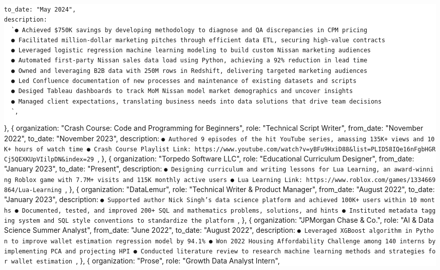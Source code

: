     to_date: "May 2024",
    description:
      `● Achieved $750K savings by developing methodology to diagnose and QA discrepancies in CPM pricing
      ● Facilitated million-dollar marketing pitches through efficient data ETL, securing high-value contracts
      ● Leveraged logistic regression machine learning modeling to build custom Nissan marketing audiences
      ● Automated first-party Nissan sales data load using Python, achieving a 92% reduction in lead time
      ● Owned and leveraging B2B data with 250M rows in Redshift, delivering targeted marketing audiences
      ● Led Confluence documentation of new processes and maintenance of existing datasets and scripts
      ● Desiged Tableau dashboards to track MoM Nissan model market demographics and uncover insights
      ● Managed client expectations, translating business needs into data solutions that drive team decisions
      `,

  },
  {
    organization: "Crash Course: Code and Programming for Beginners",
    role: "Technical Script Writer",
    from_date: "November 2022",
    to_date: "November 2023",
    description:
      `● Authored 9 episodes of the hit YouTube series, amassing 135K+ views and 10K+ hours of watch time
       ● Crash Course Playlist Link:
       https://www.youtube.com/watch?v=yBFu9HxiD88&list=PLID58IQe16nFgbHGRCj5QEXKUpVIilpDN&index=29
      `,
  },
  {
    organization: "Torpedo Software LLC",
    role: "Educational Curriculum Designer",
    from_date: "January 2023",
    to_date: "Present",
    description:
      `● Designing curriculum and writing lessons for Lua Learning, an award-winning Roblox game with 7.7M+ visits and 115K monthly active users
       ● Lua Learning Link: https://www.roblox.com/games/1334669864/Lua-Learning
      `,
  },
  {
    organization: "DataLemur",
    role: "Technical Writer & Product Manager",
    from_date: "August 2022",
    to_date: "January 2023",
    description:
      `● Supported author Nick Singh’s data science platform and achieved 100K+ users within 10 months
      ● Documented, tested, and improved 200+ SQL and mathematics problems, solutions, and hints
      ● Instituted metadata tagging system and SQL style conventions to standardize the platform
      `,
  },
  {
    organization: "JPMorgan Chase & Co.",
    role: "AI & Data Science Summer Analyst",
    from_date: "June 2022",
    to_date: "August 2022",
    description:
      `● Leveraged XGBoost algorithm in Python to improve wallet estimation regression model by 94.1%
      ● Won 2022 Housing Affordability Challenge among 140 interns by implementing PCA and projecting HPI
      ● Conducted literature review to research machine learning methods and strategies for wallet estimation
      `,
  },
  {
    organization: "Prose",
    role: "Growth Data Analyst Intern",
